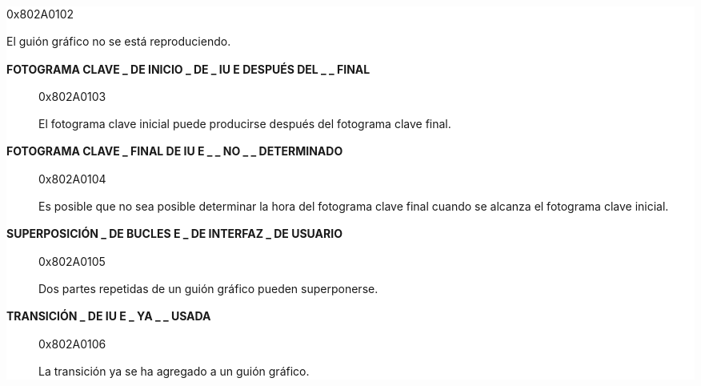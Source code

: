 0x802A0102
</dt> <dt>



El guión gráfico no se está reproduciendo.


</dt> </dl> </dd> <dt>

<span id="UI_E_START_KEYFRAME_AFTER_END"></span><span id="ui_e_start_keyframe_after_end"></span>**FOTOGRAMA CLAVE \_ DE INICIO \_ DE \_ IU E DESPUÉS DEL \_ \_ FINAL**
</dt> <dd> <dl> <dt>

0x802A0103
</dt> <dt>



El fotograma clave inicial puede producirse después del fotograma clave final.


</dt> </dl> </dd> <dt>

<span id="UI_E_END_KEYFRAME_NOT_DETERMINED"></span><span id="ui_e_end_keyframe_not_determined"></span>**FOTOGRAMA CLAVE \_ FINAL DE IU E \_ \_ NO \_ \_ DETERMINADO**
</dt> <dd> <dl> <dt>

0x802A0104
</dt> <dt>



Es posible que no sea posible determinar la hora del fotograma clave final cuando se alcanza el fotograma clave inicial.


</dt> </dl> </dd> <dt>

<span id="UI_E_LOOPS_OVERLAP"></span><span id="ui_e_loops_overlap"></span>**SUPERPOSICIÓN \_ DE BUCLES E \_ DE INTERFAZ \_ DE USUARIO**
</dt> <dd> <dl> <dt>

0x802A0105
</dt> <dt>



Dos partes repetidas de un guión gráfico pueden superponerse.


</dt> </dl> </dd> <dt>

<span id="UI_E_TRANSITION_ALREADY_USED"></span><span id="ui_e_transition_already_used"></span>**TRANSICIÓN \_ DE IU E \_ YA \_ \_ USADA**
</dt> <dd> <dl> <dt>

0x802A0106
</dt> <dt>



La transición ya se ha agregado a un guión gráfico.


</dt> </dl> </dd> <dt>
